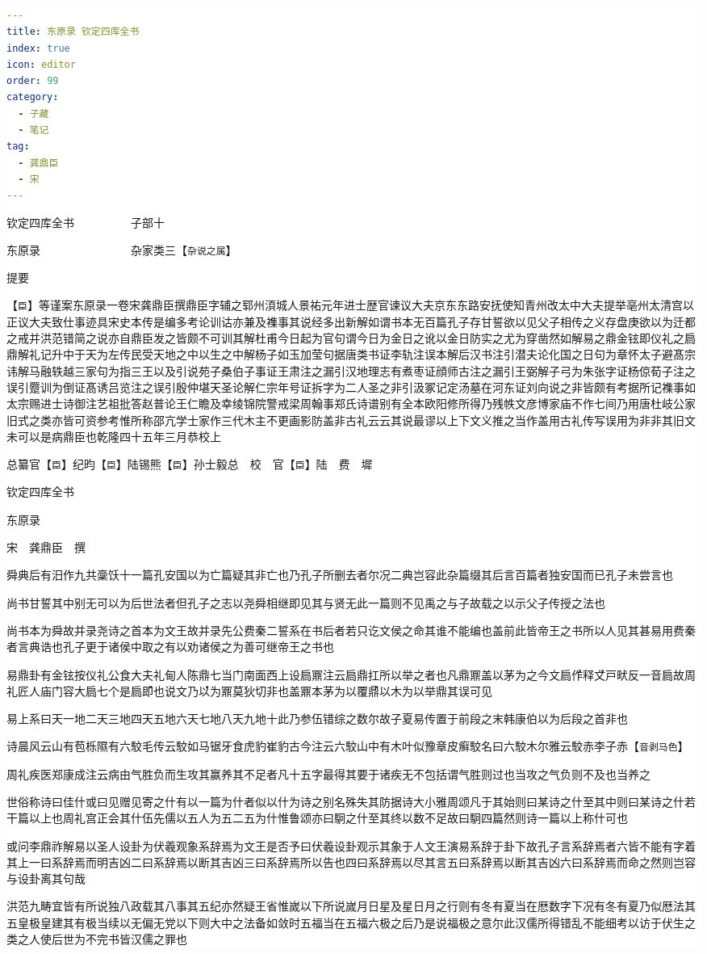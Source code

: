 ```yaml
---
title: 东原录 钦定四库全书
index: true
icon: editor
order: 99
category:
  - 子藏
  - 笔记
tag:
  - 龚鼎臣
  - 宋
---
```


钦定四库全书　　　　　子部十  

东原录　　　　　　　　杂家类三【`杂说之属`】  

提要  

【`臣`】等谨案东原录一卷宋龚鼎臣撰鼎臣字辅之郓州湏城人景祐元年进士歴官谏议大夫京东东路安抚使知青州改太中大夫提举亳州太清宫以正议大夫致仕事迹具宋史本传是编多考论训诂亦兼及襍事其说经多出新解如谓书本无百篇孔子存甘誓欲以见父子相传之义存盘庚欲以为迁都之戒并洪范错简之说亦自鼎臣发之皆颇不可训其解杜甫今日起为官句谓今日为金日之讹以金日防实之尤为穿凿然如解易之鼎金铉即仪礼之扃鼎解礼记升中于天为左传民受天地之中以生之中解杨子如玉加莹句据唐类书证李轨注误本解后汉书注引潜夫论化国之日句为章怀太子避髙宗讳解马融轶越三家句为指三王以及引说苑子桑伯子事证王肃注之漏引汉地理志有煮枣证顔师古注之漏引王弼解子弓为朱张字证杨倞荀子注之误引蹷训为倒证髙诱吕览注之误引殷仲堪天圣论解仁宗年号证拆字为二人圣之非引汲冢记定汤墓在河东证刘向说之非皆颇有考据所记襍事如太宗赐进士诗御注艺祖批答赵普论王仁瞻及幸绫锦院警戒梁周翰事郑氏诗谱别有全本欧阳修所得乃残帙文彦博家庙不作七间乃用唐杜岐公家旧式之类亦皆可资参考惟所称邵亢学士家作三代木主不更画影防盖非古礼云云其说最谬以上下文义推之当作盖用古礼传写误用为非非其旧文未可以是病鼎臣也乾隆四十五年三月恭校上  

总纂官【`臣`】纪昀【`臣`】陆锡熊【`臣`】孙士毅总　校　官【`臣`】陆　费　墀  

钦定四库全书  

东原录  

宋　龚鼎臣　撰  

舜典后有汨作九共稾饫十一篇孔安国以为亡篇疑其非亡也乃孔子所删去者尔况二典岂容此杂篇缀其后言百篇者独安国而已孔子未尝言也  

尚书甘誓其中别无可以为后世法者但孔子之志以尧舜相继即见其与贤无此一篇则不见禹之与子故载之以示父子传授之法也  

尚书本为舜故并录尧诗之首本为文王故并录先公费秦二誓系在书后者若只讫文侯之命其谁不能编也盖前此皆帝王之书所以人见其甚易用费秦者言典诰也孔子更于诸侯中取之有以劝诸侯之为善可继帝王之书也  

易鼎卦有金铉按仪礼公食大夫礼甸人陈鼎七当门南面西上设扃鼏注云扃鼎扛所以举之者也凡鼎鼏盖以茅为之今文扃作释文戸畎反一音扃故周礼匠人庙门容大扃七个是扃即也说文乃以为鼏莫狄切非也盖鼏本茅为以覆鼎以木为以举鼎其误可见  

易上系曰天一地二天三地四天五地六天七地八天九地十此乃参伍错综之数尔故子夏易传置于前段之末韩康伯以为后段之首非也  

诗晨风云山有苞栎隰有六駮毛传云駮如马锯牙食虎豹崔豹古今注云六駮山中有木叶似豫章皮癣駮名曰六駮木尔雅云駮赤李子赤【`音剥马色`】  

周礼疾医郑康成注云病由气胜负而生攻其赢养其不足者凡十五字最得其要于诸疾无不包括谓气胜则过也当攻之气负则不及也当养之  

世俗称诗曰佳什或曰见赠见寄之什有以一篇为什者似以什为诗之别名殊失其防据诗大小雅周颂凡于其始则曰某诗之什至其中则曰某诗之什若干篇以上也周礼宫正会其什伍先儒以五人为五二五为什惟鲁颂亦曰駉之什至其终以数不足故曰駉四篇然则诗一篇以上称什可也  

或问李鼎祚解易以圣人设卦为伏羲观象系辞焉为文王是否予曰伏羲设卦观示其象于人文王演易系辞于卦下故孔子言系辞焉者六皆不能有字着其上一曰系辞焉而明吉凶二曰系辞焉以断其吉凶三曰系辞焉所以告也四曰系辞焉以尽其言五曰系辞焉以断其吉凶六曰系辞焉而命之然则岂容与设卦离其句哉  

洪范九畴宜皆有所说独八政载其八事其五纪亦然疑王省惟嵗以下所说嵗月日星及星日月之行则有冬有夏当在厯数字下况有冬有夏乃似厯法其五皇极皇建其有极当续以无偏无党以下则大中之法备如敛时五福当在五福六极之后乃是说福极之意尔此汉儒所得错乱不能细考以访于伏生之类之人使后世为不完书皆汉儒之罪也  

